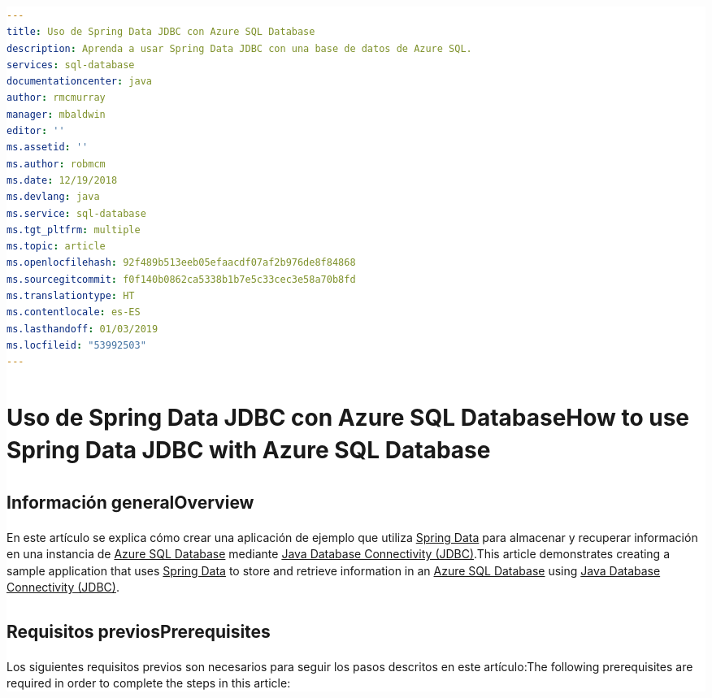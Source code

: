 ```yaml
---
title: Uso de Spring Data JDBC con Azure SQL Database
description: Aprenda a usar Spring Data JDBC con una base de datos de Azure SQL.
services: sql-database
documentationcenter: java
author: rmcmurray
manager: mbaldwin
editor: ''
ms.assetid: ''
ms.author: robmcm
ms.date: 12/19/2018
ms.devlang: java
ms.service: sql-database
ms.tgt_pltfrm: multiple
ms.topic: article
ms.openlocfilehash: 92f489b513eeb05efaacdf07af2b976de8f84868
ms.sourcegitcommit: f0f140b0862ca5338b1b7e5c33cec3e58a70b8fd
ms.translationtype: HT
ms.contentlocale: es-ES
ms.lasthandoff: 01/03/2019
ms.locfileid: "53992503"
---
```

# <a name="how-to-use-spring-data-jdbc-with-azure-sql-database"></a><span data-ttu-id="a3884-103">Uso de Spring Data JDBC con Azure SQL Database</span><span class="sxs-lookup"><span data-stu-id="a3884-103">How to use Spring Data JDBC with Azure SQL Database</span></span>

## <a name="overview"></a><span data-ttu-id="a3884-104">Información general</span><span class="sxs-lookup"><span data-stu-id="a3884-104">Overview</span></span>

<span data-ttu-id="a3884-105">En este artículo se explica cómo crear una aplicación de ejemplo que utiliza [Spring Data] para almacenar y recuperar información en una instancia de [Azure SQL Database](https://azure.microsoft.com/services/sql-database/) mediante [Java Database Connectivity (JDBC)](https://docs.oracle.com/javase/8/docs/technotes/guides/jdbc/).</span><span class="sxs-lookup"><span data-stu-id="a3884-105">This article demonstrates creating a sample application that uses [Spring Data] to store and retrieve information in an [Azure SQL Database](https://azure.microsoft.com/services/sql-database/) using [Java Database Connectivity (JDBC)](https://docs.oracle.com/javase/8/docs/technotes/guides/jdbc/).</span></span>

## <a name="prerequisites"></a><span data-ttu-id="a3884-106">Requisitos previos</span><span class="sxs-lookup"><span data-stu-id="a3884-106">Prerequisites</span></span>

<span data-ttu-id="a3884-107">Los siguientes requisitos previos son necesarios para seguir los pasos descritos en este artículo:</span><span class="sxs-lookup"><span data-stu-id="a3884-107">The following prerequisites are required in order to complete the steps in this article:</span></span>


[Azure para desarrolladores de Java]: /java/azure/
[Azure for Java Developers]: /java/azure/
[cuenta de Azure gratuita]: https://azure.microsoft.com/pricing/free-trial/
[free Azure account]: https://azure.microsoft.com/pricing/free-trial/
[Working with Azure DevOps and Java]: /azure/devops/ (Trabajo con Azure DevOps y Java)
[ventajas como suscriptor de MSDN]: https://azure.microsoft.com/pricing/member-offers/msdn-benefits-details/
[MSDN subscriber benefits]: https://azure.microsoft.com/pricing/member-offers/msdn-benefits-details/
[Spring Boot]: http://projects.spring.io/spring-boot/
[Spring Data]: https://spring.io/projects/spring-data
[Spring Initializr]: https://start.spring.io/
[Spring Framework]: https://spring.io/
[SQL01]: media/configure-spring-data-jdbc-with-azure-sql-server/create-azure-sql-01.png
[SQL02]: media/configure-spring-data-jdbc-with-azure-sql-server/create-azure-sql-02.png
[SQL03]: media/configure-spring-data-jdbc-with-azure-sql-server/create-azure-sql-03.png
[SQL04]: media/configure-spring-data-jdbc-with-azure-sql-server/create-azure-sql-04.png
[SQL05]: media/configure-spring-data-jdbc-with-azure-sql-server/create-azure-sql-05.png
[SQL06]: media/configure-spring-data-jdbc-with-azure-sql-server/create-azure-sql-06.png
[SQL07]: media/configure-spring-data-jdbc-with-azure-sql-server/create-azure-sql-07.png
[SQL08]: media/configure-spring-data-jdbc-with-azure-sql-server/create-azure-sql-08.png
[SQL09]: media/configure-spring-data-jdbc-with-azure-sql-server/create-azure-sql-09.png